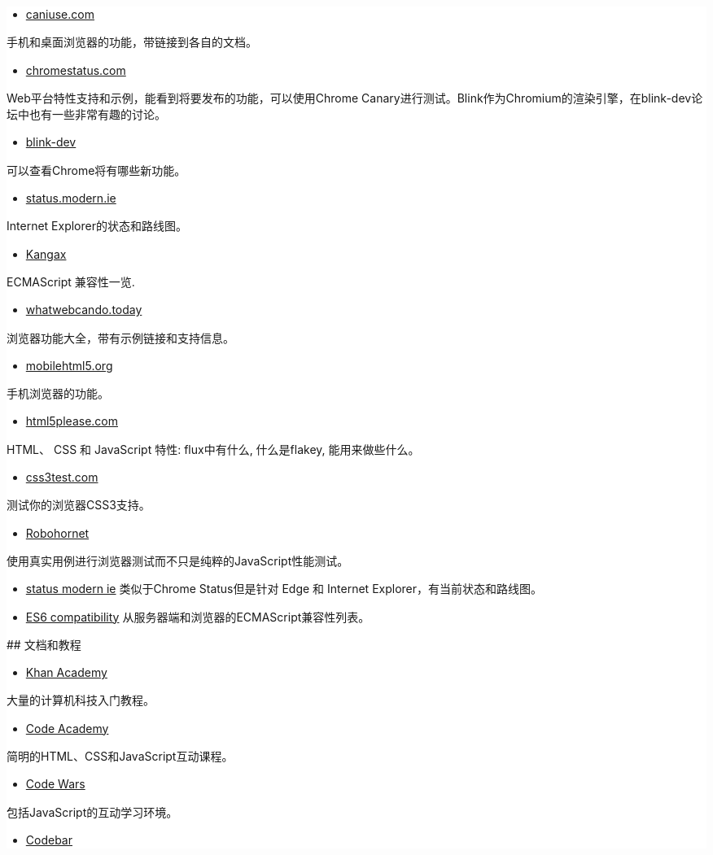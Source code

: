 * [caniuse.com](http://caniuse.com)

手机和桌面浏览器的功能，带链接到各自的文档。

* [chromestatus.com](http://chromestatus.com)

Web平台特性支持和示例，能看到将要发布的功能，可以使用Chrome Canary进行测试。Blink作为Chromium的渲染引擎，在blink-dev论坛中也有一些非常有趣的讨论。

* [blink-dev](https://groups.google.com/a/chromium.org/forum/#!forum/blink-dev)

可以查看Chrome将有哪些新功能。

* [status.modern.ie](http://status.modern.ie/)

Internet Explorer的状态和路线图。

* [Kangax](https://kangax.github.io/compat-table/es6/)

ECMAScript 兼容性一览.

* [whatwebcando.today](https://whatwebcando.today/)

浏览器功能大全，带有示例链接和支持信息。

* [mobilehtml5.org](http://mobilehtml5.org/)

手机浏览器的功能。

* [html5please.com](http://html5please.com)

HTML、 CSS 和 JavaScript 特性: flux中有什么, 什么是flakey, 能用来做些什么。

* [css3test.com](http://css3test.com/)

测试你的浏览器CSS3支持。

* [Robohornet](http://www.robohornet.org/)

使用真实用例进行浏览器测试而不只是纯粹的JavaScript性能测试。

* [status modern ie](http://status.modern.ie/)
类似于Chrome Status但是针对 Edge 和 Internet Explorer，有当前状态和路线图。

* [ES6 compatibility](https://kangax.github.io/compat-table/es6/)
从服务器端和浏览器的ECMAScript兼容性列表。



<a name="tutorial" />
## 文档和教程

* [Khan Academy](https://www.khanacademy.org/)

大量的计算机科技入门教程。

* [Code Academy](http://www.codecademy.com/tracks)

简明的HTML、CSS和JavaScript互动课程。

* [Code Wars](https://www.codewars.com/?language=javascript)

包括JavaScript的互动学习环境。

* [Codebar](http://tutorials.codebar.io/)
